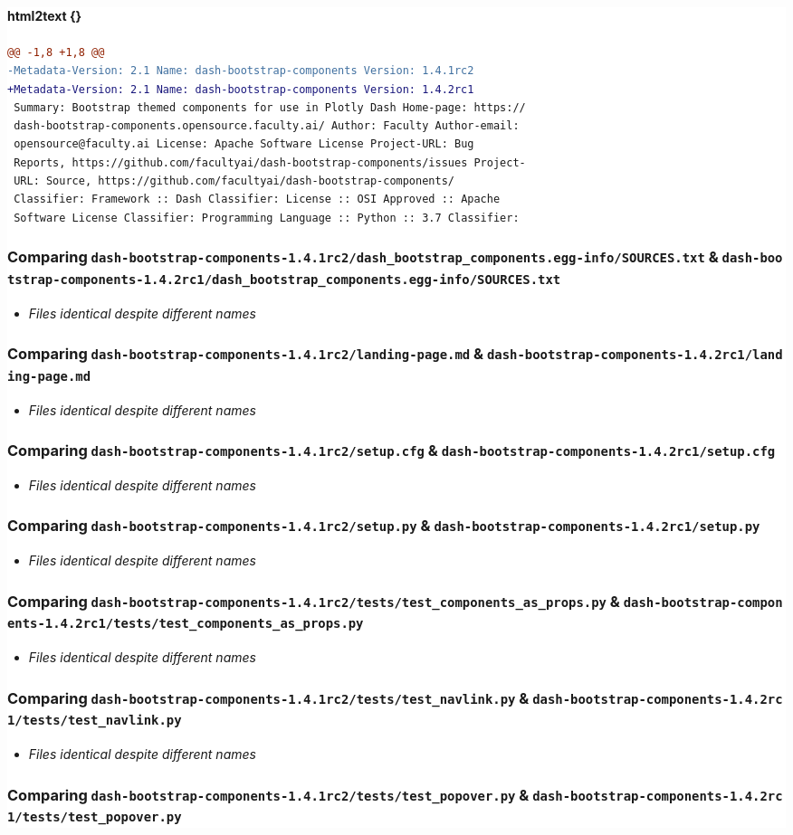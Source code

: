 #### html2text {}

```diff
@@ -1,8 +1,8 @@
-Metadata-Version: 2.1 Name: dash-bootstrap-components Version: 1.4.1rc2
+Metadata-Version: 2.1 Name: dash-bootstrap-components Version: 1.4.2rc1
 Summary: Bootstrap themed components for use in Plotly Dash Home-page: https://
 dash-bootstrap-components.opensource.faculty.ai/ Author: Faculty Author-email:
 opensource@faculty.ai License: Apache Software License Project-URL: Bug
 Reports, https://github.com/facultyai/dash-bootstrap-components/issues Project-
 URL: Source, https://github.com/facultyai/dash-bootstrap-components/
 Classifier: Framework :: Dash Classifier: License :: OSI Approved :: Apache
 Software License Classifier: Programming Language :: Python :: 3.7 Classifier:
```

### Comparing `dash-bootstrap-components-1.4.1rc2/dash_bootstrap_components.egg-info/SOURCES.txt` & `dash-bootstrap-components-1.4.2rc1/dash_bootstrap_components.egg-info/SOURCES.txt`

 * *Files identical despite different names*

### Comparing `dash-bootstrap-components-1.4.1rc2/landing-page.md` & `dash-bootstrap-components-1.4.2rc1/landing-page.md`

 * *Files identical despite different names*

### Comparing `dash-bootstrap-components-1.4.1rc2/setup.cfg` & `dash-bootstrap-components-1.4.2rc1/setup.cfg`

 * *Files identical despite different names*

### Comparing `dash-bootstrap-components-1.4.1rc2/setup.py` & `dash-bootstrap-components-1.4.2rc1/setup.py`

 * *Files identical despite different names*

### Comparing `dash-bootstrap-components-1.4.1rc2/tests/test_components_as_props.py` & `dash-bootstrap-components-1.4.2rc1/tests/test_components_as_props.py`

 * *Files identical despite different names*

### Comparing `dash-bootstrap-components-1.4.1rc2/tests/test_navlink.py` & `dash-bootstrap-components-1.4.2rc1/tests/test_navlink.py`

 * *Files identical despite different names*

### Comparing `dash-bootstrap-components-1.4.1rc2/tests/test_popover.py` & `dash-bootstrap-components-1.4.2rc1/tests/test_popover.py`
